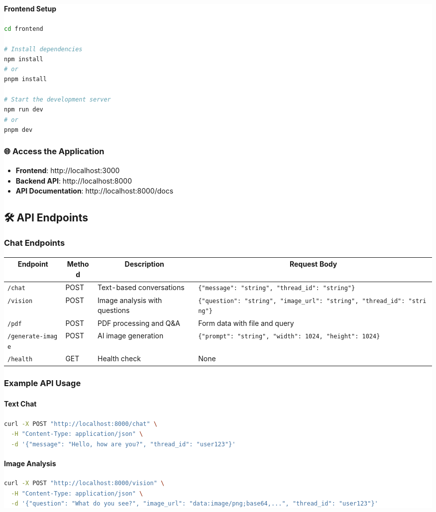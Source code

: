 #### Frontend Setup
```bash
cd frontend

# Install dependencies
npm install
# or
pnpm install

# Start the development server
npm run dev
# or
pnpm dev
```

### 🌐 Access the Application

- **Frontend**: http://localhost:3000
- **Backend API**: http://localhost:8000
- **API Documentation**: http://localhost:8000/docs

## 🛠️ API Endpoints

### Chat Endpoints

| Endpoint | Method | Description | Request Body |
|----------|--------|-------------|--------------|
| `/chat` | POST | Text-based conversations | `{"message": "string", "thread_id": "string"}` |
| `/vision` | POST | Image analysis with questions | `{"question": "string", "image_url": "string", "thread_id": "string"}` |
| `/pdf` | POST | PDF processing and Q&A | Form data with file and query |
| `/generate-image` | POST | AI image generation | `{"prompt": "string", "width": 1024, "height": 1024}` |
| `/health` | GET | Health check | None |

### Example API Usage

#### Text Chat
```bash
curl -X POST "http://localhost:8000/chat" \
  -H "Content-Type: application/json" \
  -d '{"message": "Hello, how are you?", "thread_id": "user123"}'
```

#### Image Analysis
```bash
curl -X POST "http://localhost:8000/vision" \
  -H "Content-Type: application/json" \
  -d '{"question": "What do you see?", "image_url": "data:image/png;base64,...", "thread_id": "user123"}'
```
